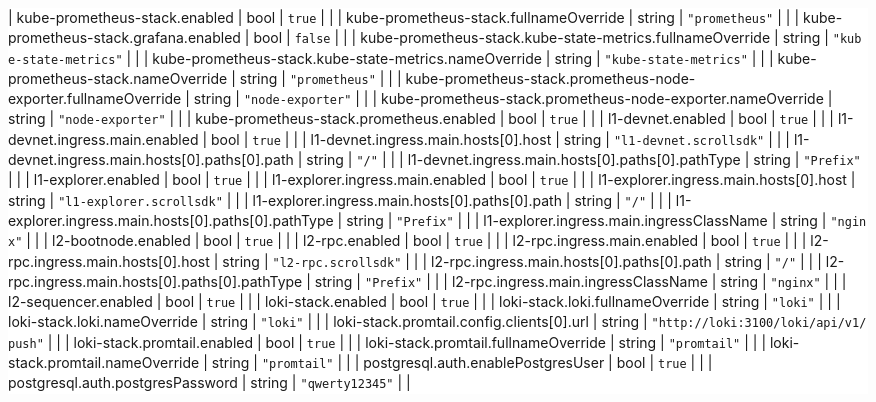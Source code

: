 | kube-prometheus-stack.enabled | bool | `true` |  |
| kube-prometheus-stack.fullnameOverride | string | `"prometheus"` |  |
| kube-prometheus-stack.grafana.enabled | bool | `false` |  |
| kube-prometheus-stack.kube-state-metrics.fullnameOverride | string | `"kube-state-metrics"` |  |
| kube-prometheus-stack.kube-state-metrics.nameOverride | string | `"kube-state-metrics"` |  |
| kube-prometheus-stack.nameOverride | string | `"prometheus"` |  |
| kube-prometheus-stack.prometheus-node-exporter.fullnameOverride | string | `"node-exporter"` |  |
| kube-prometheus-stack.prometheus-node-exporter.nameOverride | string | `"node-exporter"` |  |
| kube-prometheus-stack.prometheus.enabled | bool | `true` |  |
| l1-devnet.enabled | bool | `true` |  |
| l1-devnet.ingress.main.enabled | bool | `true` |  |
| l1-devnet.ingress.main.hosts[0].host | string | `"l1-devnet.scrollsdk"` |  |
| l1-devnet.ingress.main.hosts[0].paths[0].path | string | `"/"` |  |
| l1-devnet.ingress.main.hosts[0].paths[0].pathType | string | `"Prefix"` |  |
| l1-explorer.enabled | bool | `true` |  |
| l1-explorer.ingress.main.enabled | bool | `true` |  |
| l1-explorer.ingress.main.hosts[0].host | string | `"l1-explorer.scrollsdk"` |  |
| l1-explorer.ingress.main.hosts[0].paths[0].path | string | `"/"` |  |
| l1-explorer.ingress.main.hosts[0].paths[0].pathType | string | `"Prefix"` |  |
| l1-explorer.ingress.main.ingressClassName | string | `"nginx"` |  |
| l2-bootnode.enabled | bool | `true` |  |
| l2-rpc.enabled | bool | `true` |  |
| l2-rpc.ingress.main.enabled | bool | `true` |  |
| l2-rpc.ingress.main.hosts[0].host | string | `"l2-rpc.scrollsdk"` |  |
| l2-rpc.ingress.main.hosts[0].paths[0].path | string | `"/"` |  |
| l2-rpc.ingress.main.hosts[0].paths[0].pathType | string | `"Prefix"` |  |
| l2-rpc.ingress.main.ingressClassName | string | `"nginx"` |  |
| l2-sequencer.enabled | bool | `true` |  |
| loki-stack.enabled | bool | `true` |  |
| loki-stack.loki.fullnameOverride | string | `"loki"` |  |
| loki-stack.loki.nameOverride | string | `"loki"` |  |
| loki-stack.promtail.config.clients[0].url | string | `"http://loki:3100/loki/api/v1/push"` |  |
| loki-stack.promtail.enabled | bool | `true` |  |
| loki-stack.promtail.fullnameOverride | string | `"promtail"` |  |
| loki-stack.promtail.nameOverride | string | `"promtail"` |  |
| postgresql.auth.enablePostgresUser | bool | `true` |  |
| postgresql.auth.postgresPassword | string | `"qwerty12345"` |  |